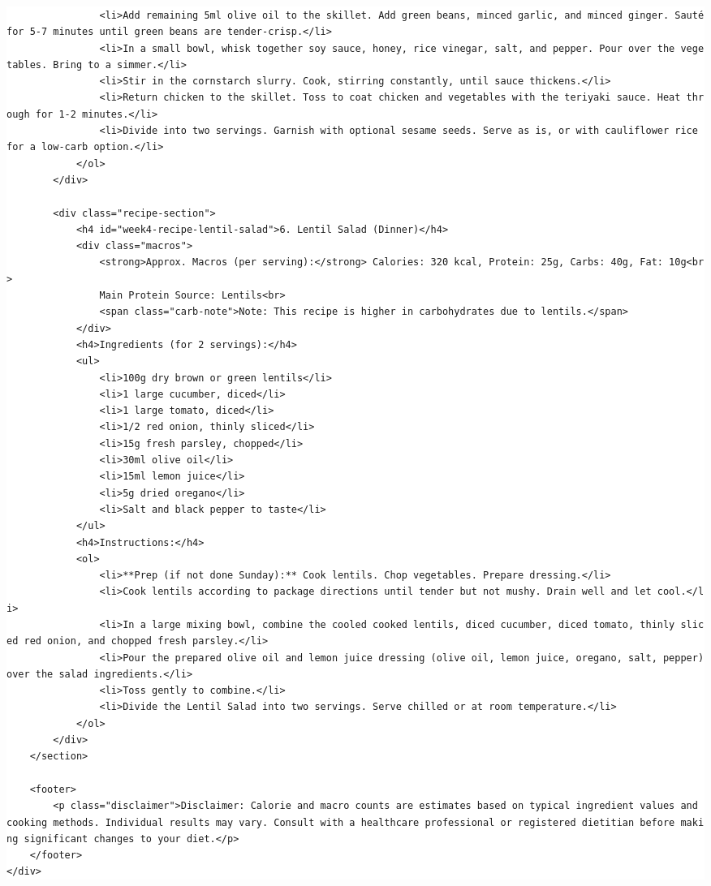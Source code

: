                     <li>Add remaining 5ml olive oil to the skillet. Add green beans, minced garlic, and minced ginger. Sauté for 5-7 minutes until green beans are tender-crisp.</li>
                    <li>In a small bowl, whisk together soy sauce, honey, rice vinegar, salt, and pepper. Pour over the vegetables. Bring to a simmer.</li>
                    <li>Stir in the cornstarch slurry. Cook, stirring constantly, until sauce thickens.</li>
                    <li>Return chicken to the skillet. Toss to coat chicken and vegetables with the teriyaki sauce. Heat through for 1-2 minutes.</li>
                    <li>Divide into two servings. Garnish with optional sesame seeds. Serve as is, or with cauliflower rice for a low-carb option.</li>
                </ol>
            </div>

            <div class="recipe-section">
                <h4 id="week4-recipe-lentil-salad">6. Lentil Salad (Dinner)</h4>
                <div class="macros">
                    <strong>Approx. Macros (per serving):</strong> Calories: 320 kcal, Protein: 25g, Carbs: 40g, Fat: 10g<br>
                    Main Protein Source: Lentils<br>
                    <span class="carb-note">Note: This recipe is higher in carbohydrates due to lentils.</span>
                </div>
                <h4>Ingredients (for 2 servings):</h4>
                <ul>
                    <li>100g dry brown or green lentils</li>
                    <li>1 large cucumber, diced</li>
                    <li>1 large tomato, diced</li>
                    <li>1/2 red onion, thinly sliced</li>
                    <li>15g fresh parsley, chopped</li>
                    <li>30ml olive oil</li>
                    <li>15ml lemon juice</li>
                    <li>5g dried oregano</li>
                    <li>Salt and black pepper to taste</li>
                </ul>
                <h4>Instructions:</h4>
                <ol>
                    <li>**Prep (if not done Sunday):** Cook lentils. Chop vegetables. Prepare dressing.</li>
                    <li>Cook lentils according to package directions until tender but not mushy. Drain well and let cool.</li>
                    <li>In a large mixing bowl, combine the cooled cooked lentils, diced cucumber, diced tomato, thinly sliced red onion, and chopped fresh parsley.</li>
                    <li>Pour the prepared olive oil and lemon juice dressing (olive oil, lemon juice, oregano, salt, pepper) over the salad ingredients.</li>
                    <li>Toss gently to combine.</li>
                    <li>Divide the Lentil Salad into two servings. Serve chilled or at room temperature.</li>
                </ol>
            </div>
        </section>

        <footer>
            <p class="disclaimer">Disclaimer: Calorie and macro counts are estimates based on typical ingredient values and cooking methods. Individual results may vary. Consult with a healthcare professional or registered dietitian before making significant changes to your diet.</p>
        </footer>
    </div>
</body>
</html>
